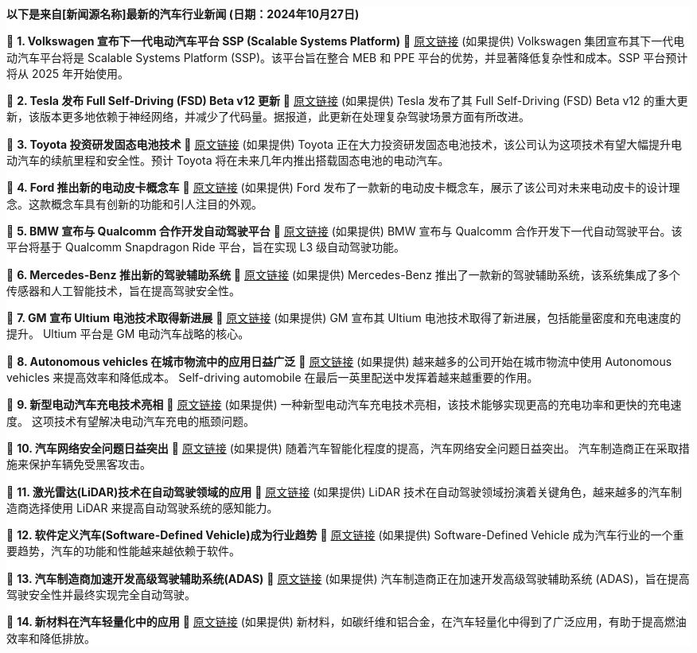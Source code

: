 **以下是来自[新闻源名称]最新的汽车行业新闻 (日期：2024年10月27日)**

📌 **1. Volkswagen 宣布下一代电动汽车平台 SSP (Scalable Systems Platform)**
🔗 [原文链接](URL) (如果提供)
Volkswagen 集团宣布其下一代电动汽车平台将是 Scalable Systems Platform (SSP)。该平台旨在整合 MEB 和 PPE 平台的优势，并显著降低复杂性和成本。SSP 平台预计将从 2025 年开始使用。

📌 **2. Tesla 发布 Full Self-Driving (FSD) Beta v12 更新**
🔗 [原文链接](URL) (如果提供)
Tesla 发布了其 Full Self-Driving (FSD) Beta v12 的重大更新，该版本更多地依赖于神经网络，并减少了代码量。据报道，此更新在处理复杂驾驶场景方面有所改进。

📌 **3. Toyota 投资研发固态电池技术**
🔗 [原文链接](URL) (如果提供)
Toyota 正在大力投资研发固态电池技术，该公司认为这项技术有望大幅提升电动汽车的续航里程和安全性。预计 Toyota 将在未来几年内推出搭载固态电池的电动汽车。

📌 **4. Ford 推出新的电动皮卡概念车**
🔗 [原文链接](URL) (如果提供)
Ford 发布了一款新的电动皮卡概念车，展示了该公司对未来电动皮卡的设计理念。这款概念车具有创新的功能和引人注目的外观。

📌 **5. BMW 宣布与 Qualcomm 合作开发自动驾驶平台**
🔗 [原文链接](URL) (如果提供)
BMW 宣布与 Qualcomm 合作开发下一代自动驾驶平台。该平台将基于 Qualcomm Snapdragon Ride 平台，旨在实现 L3 级自动驾驶功能。

📌 **6. Mercedes-Benz 推出新的驾驶辅助系统**
🔗 [原文链接](URL) (如果提供)
Mercedes-Benz 推出了一款新的驾驶辅助系统，该系统集成了多个传感器和人工智能技术，旨在提高驾驶安全性。

📌 **7. GM 宣布 Ultium 电池技术取得新进展**
🔗 [原文链接](URL) (如果提供)
GM 宣布其 Ultium 电池技术取得了新进展，包括能量密度和充电速度的提升。 Ultium 平台是 GM 电动汽车战略的核心。

📌 **8. Autonomous vehicles 在城市物流中的应用日益广泛**
🔗 [原文链接](URL) (如果提供)
越来越多的公司开始在城市物流中使用 Autonomous vehicles 来提高效率和降低成本。 Self-driving automobile 在最后一英里配送中发挥着越来越重要的作用。

📌 **9. 新型电动汽车充电技术亮相**
🔗 [原文链接](URL) (如果提供)
一种新型电动汽车充电技术亮相，该技术能够实现更高的充电功率和更快的充电速度。 这项技术有望解决电动汽车充电的瓶颈问题。

📌 **10. 汽车网络安全问题日益突出**
🔗 [原文链接](URL) (如果提供)
随着汽车智能化程度的提高，汽车网络安全问题日益突出。 汽车制造商正在采取措施来保护车辆免受黑客攻击。

📌 **11. 激光雷达(LiDAR)技术在自动驾驶领域的应用**
🔗 [原文链接](URL) (如果提供)
LiDAR 技术在自动驾驶领域扮演着关键角色，越来越多的汽车制造商选择使用 LiDAR 来提高自动驾驶系统的感知能力。

📌 **12. 软件定义汽车(Software-Defined Vehicle)成为行业趋势**
🔗 [原文链接](URL) (如果提供)
Software-Defined Vehicle 成为汽车行业的一个重要趋势，汽车的功能和性能越来越依赖于软件。

📌 **13. 汽车制造商加速开发高级驾驶辅助系统(ADAS)**
🔗 [原文链接](URL) (如果提供)
汽车制造商正在加速开发高级驾驶辅助系统 (ADAS)，旨在提高驾驶安全性并最终实现完全自动驾驶。

📌 **14. 新材料在汽车轻量化中的应用**
🔗 [原文链接](URL) (如果提供)
新材料，如碳纤维和铝合金，在汽车轻量化中得到了广泛应用，有助于提高燃油效率和降低排放。
